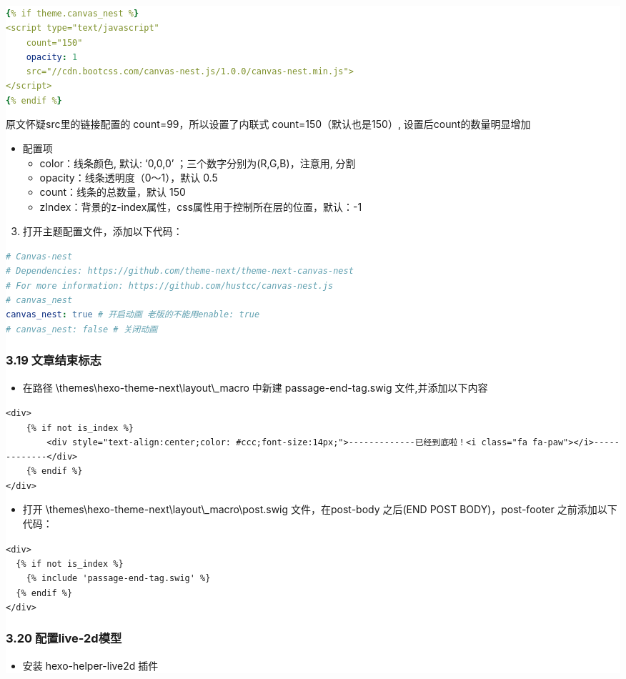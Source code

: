 ```yml
{% if theme.canvas_nest %}
<script type="text/javascript"
    count="150"
    opacity: 1
    src="//cdn.bootcss.com/canvas-nest.js/1.0.0/canvas-nest.min.js">
</script>
{% endif %}
```
原文怀疑src里的链接配置的 count=99，所以设置了内联式 count=150（默认也是150）, 设置后count的数量明显增加

- 配置项
  - color：线条颜色, 默认: ‘0,0,0’ ；三个数字分别为(R,G,B)，注意用, 分割
  - opacity：线条透明度（0～1），默认 0.5
  - count：线条的总数量，默认 150
  - zIndex：背景的z-index属性，css属性用于控制所在层的位置，默认：-1

3. 打开主题配置文件，添加以下代码：

```yml
# Canvas-nest
# Dependencies: https://github.com/theme-next/theme-next-canvas-nest
# For more information: https://github.com/hustcc/canvas-nest.js
# canvas_nest
canvas_nest: true # 开启动画 老版的不能用enable: true
# canvas_nest: false # 关闭动画
```

### 3.19 文章结束标志

- 在路径 \themes\hexo-theme-next\layout\\_macro 中新建 passage-end-tag.swig 文件,并添加以下内容

```swig
<div>
    {% if not is_index %}
        <div style="text-align:center;color: #ccc;font-size:14px;">-------------已经到底啦！<i class="fa fa-paw"></i>-------------</div>
    {% endif %}
</div>
```

- 打开 \themes\hexo-theme-next\layout\\_macro\post.swig 文件，在post-body 之后(END POST BODY)，post-footer 之前添加以下代码：

```swig
<div>
  {% if not is_index %}
    {% include 'passage-end-tag.swig' %}
  {% endif %}
</div>
```

### 3.20 配置live-2d模型

- 安装 hexo-helper-live2d 插件
